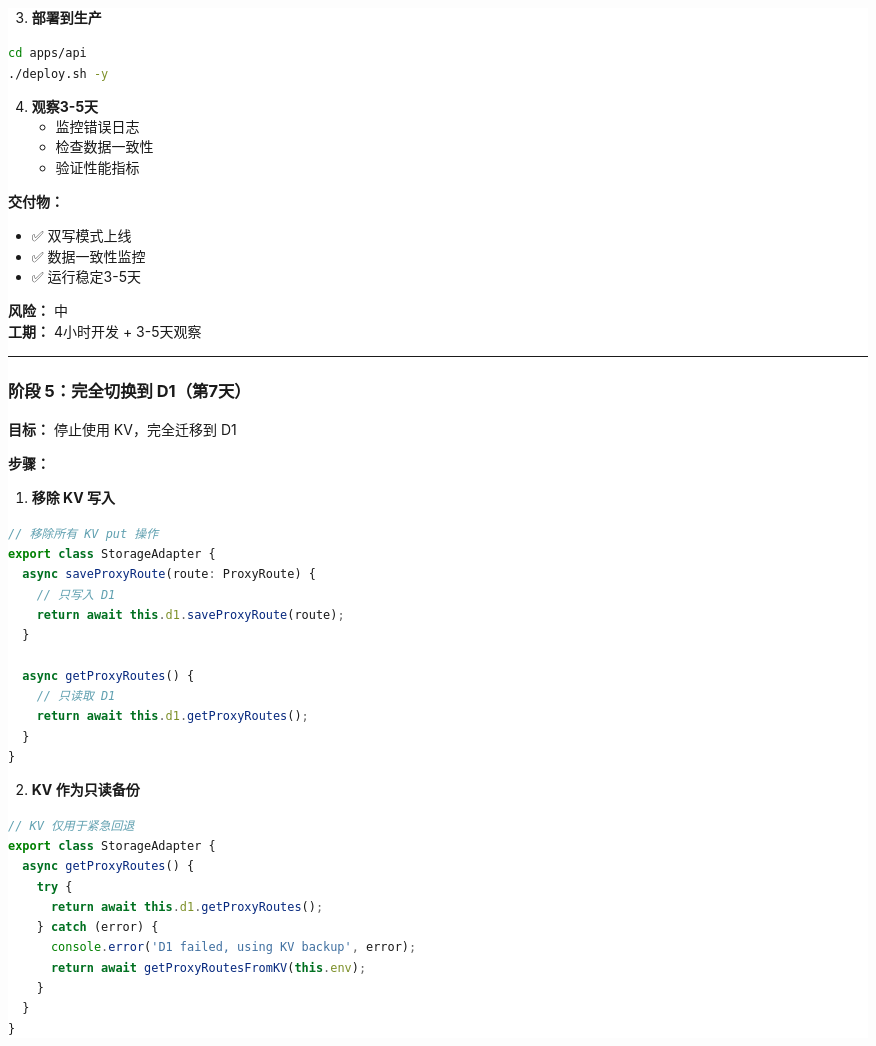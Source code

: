 3. **部署到生产**
```bash
cd apps/api
./deploy.sh -y
```

4. **观察3-5天**
   - 监控错误日志
   - 检查数据一致性
   - 验证性能指标

**交付物：**
- ✅ 双写模式上线
- ✅ 数据一致性监控
- ✅ 运行稳定3-5天

**风险：** 中  
**工期：** 4小时开发 + 3-5天观察

---

### 阶段 5：完全切换到 D1（第7天）

**目标：** 停止使用 KV，完全迁移到 D1

**步骤：**

1. **移除 KV 写入**
```typescript
// 移除所有 KV put 操作
export class StorageAdapter {
  async saveProxyRoute(route: ProxyRoute) {
    // 只写入 D1
    return await this.d1.saveProxyRoute(route);
  }
  
  async getProxyRoutes() {
    // 只读取 D1
    return await this.d1.getProxyRoutes();
  }
}
```

2. **KV 作为只读备份**
```typescript
// KV 仅用于紧急回退
export class StorageAdapter {
  async getProxyRoutes() {
    try {
      return await this.d1.getProxyRoutes();
    } catch (error) {
      console.error('D1 failed, using KV backup', error);
      return await getProxyRoutesFromKV(this.env);
    }
  }
}
```
